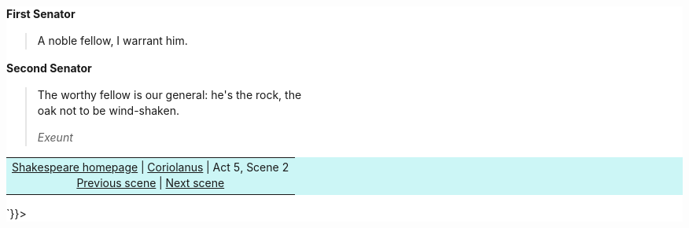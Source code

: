 <A NAME=speech34><b>First Senator</b></a>
<blockquote>
<A NAME=113>A noble fellow, I warrant him.</A><br>
</blockquote>

<A NAME=speech35><b>Second Senator</b></a>
<blockquote>
<A NAME=114>The worthy fellow is our general: he's the rock, the</A><br>
<A NAME=115>oak not to be wind-shaken.</A><br>
<p><i>Exeunt</i></p>
</blockquote>
<table width="100%" bgcolor="#CCF6F6">
<tr><td class="nav" align="center">
      <a href="/Shakespeare">Shakespeare homepage</A> 
    | <A href="/Shakespeare/coriolanus/">Coriolanus</A> 
    | Act 5, Scene 2
   <br>
      <a href="coriolanus.5.1.html">Previous scene</A>
    | <a href="coriolanus.5.3.html">Next scene</A>
</table>

</body>
</html>


</div>`}}></div>